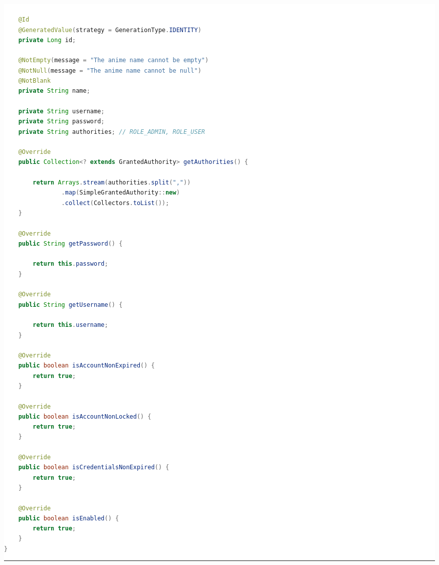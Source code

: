 ```java

    @Id
    @GeneratedValue(strategy = GenerationType.IDENTITY)
    private Long id;

    @NotEmpty(message = "The anime name cannot be empty")
    @NotNull(message = "The anime name cannot be null")
    @NotBlank
    private String name;

    private String username;
    private String password;
    private String authorities; // ROLE_ADMIN, ROLE_USER

    @Override
    public Collection<? extends GrantedAuthority> getAuthorities() {

        return Arrays.stream(authorities.split(","))
                .map(SimpleGrantedAuthority::new)
                .collect(Collectors.toList());
    }

    @Override
    public String getPassword() {

        return this.password;
    }

    @Override
    public String getUsername() {

        return this.username;
    }

    @Override
    public boolean isAccountNonExpired() {
        return true;
    }

    @Override
    public boolean isAccountNonLocked() {
        return true;
    }

    @Override
    public boolean isCredentialsNonExpired() {
        return true;
    }

    @Override
    public boolean isEnabled() {
        return true;
    }
}
```
--- 
